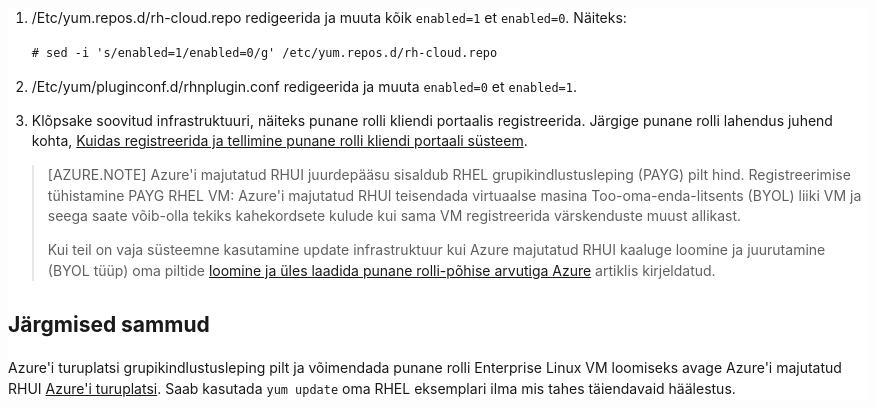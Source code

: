 1.  /Etc/yum.repos.d/rh-cloud.repo redigeerida ja muuta kõik `enabled=1` et `enabled=0`. Näiteks:

        # sed -i 's/enabled=1/enabled=0/g' /etc/yum.repos.d/rh-cloud.repo

2.  /Etc/yum/pluginconf.d/rhnplugin.conf redigeerida ja muuta `enabled=0` et `enabled=1`.
3.  Klõpsake soovitud infrastruktuuri, näiteks punane rolli kliendi portaalis registreerida. Järgige punane rolli lahendus juhend kohta, [Kuidas registreerida ja tellimine punane rolli kliendi portaali süsteem](https://access.redhat.com/solutions/253273).

> [AZURE.NOTE] Azure'i majutatud RHUI juurdepääsu sisaldub RHEL grupikindlustusleping (PAYG) pilt hind. Registreerimise tühistamine PAYG RHEL VM: Azure'i majutatud RHUI teisendada virtuaalse masina Too-oma-enda-litsents (BYOL) liiki VM ja seega saate võib-olla tekiks kahekordsete kulude kui sama VM registreerida värskenduste muust allikast. 
> 
> Kui teil on vaja süsteemne kasutamine update infrastruktuur kui Azure majutatud RHUI kaaluge loomine ja juurutamine (BYOL tüüp) oma piltide [loomine ja üles laadida punane rolli-põhise arvutiga Azure](virtual-machines-linux-redhat-create-upload-vhd.md) artiklis kirjeldatud.

## <a name="next-steps"></a>Järgmised sammud
Azure'i turuplatsi grupikindlustusleping pilt ja võimendada punane rolli Enterprise Linux VM loomiseks avage Azure'i majutatud RHUI [Azure'i turuplatsi](https://azure.microsoft.com/marketplace/partners/redhat/). Saab kasutada `yum update` oma RHEL eksemplari ilma mis tahes täiendavaid häälestus.